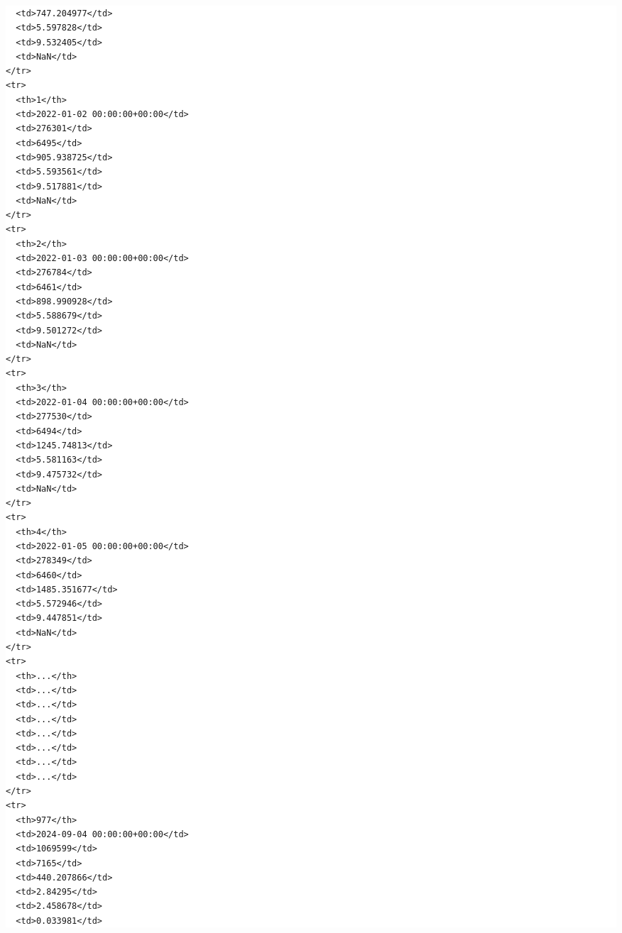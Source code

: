       <td>747.204977</td>
      <td>5.597828</td>
      <td>9.532405</td>
      <td>NaN</td>
    </tr>
    <tr>
      <th>1</th>
      <td>2022-01-02 00:00:00+00:00</td>
      <td>276301</td>
      <td>6495</td>
      <td>905.938725</td>
      <td>5.593561</td>
      <td>9.517881</td>
      <td>NaN</td>
    </tr>
    <tr>
      <th>2</th>
      <td>2022-01-03 00:00:00+00:00</td>
      <td>276784</td>
      <td>6461</td>
      <td>898.990928</td>
      <td>5.588679</td>
      <td>9.501272</td>
      <td>NaN</td>
    </tr>
    <tr>
      <th>3</th>
      <td>2022-01-04 00:00:00+00:00</td>
      <td>277530</td>
      <td>6494</td>
      <td>1245.74813</td>
      <td>5.581163</td>
      <td>9.475732</td>
      <td>NaN</td>
    </tr>
    <tr>
      <th>4</th>
      <td>2022-01-05 00:00:00+00:00</td>
      <td>278349</td>
      <td>6460</td>
      <td>1485.351677</td>
      <td>5.572946</td>
      <td>9.447851</td>
      <td>NaN</td>
    </tr>
    <tr>
      <th>...</th>
      <td>...</td>
      <td>...</td>
      <td>...</td>
      <td>...</td>
      <td>...</td>
      <td>...</td>
      <td>...</td>
    </tr>
    <tr>
      <th>977</th>
      <td>2024-09-04 00:00:00+00:00</td>
      <td>1069599</td>
      <td>7165</td>
      <td>440.207866</td>
      <td>2.84295</td>
      <td>2.458678</td>
      <td>0.033981</td>